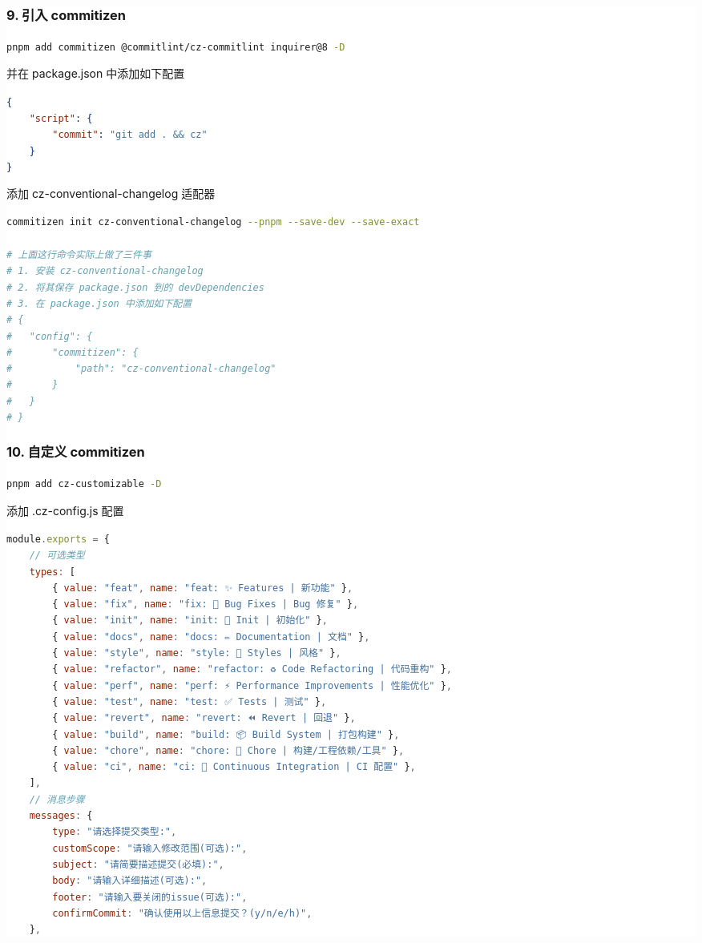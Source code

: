 ### 9. 引入 commitizen

```bash
pnpm add commitizen @commitlint/cz-commitlint inquirer@8 -D
```

并在 package.json 中添加如下配置

```json
{
	"script": {
		"commit": "git add . && cz"
	}
}
```

添加 cz-conventional-changelog 适配器

```bash
commitizen init cz-conventional-changelog --pnpm --save-dev --save-exact

# 上面这行命令实际上做了三件事
# 1. 安装 cz-conventional-changelog
# 2. 将其保存 package.json 到的 devDependencies
# 3. 在 package.json 中添加如下配置
# {
# 	"config": {
# 		"commitizen": {
# 			"path": "cz-conventional-changelog"
# 		}
# 	}
# }
```

### 10. 自定义 commitizen

```bash
pnpm add cz-customizable -D
```

添加 .cz-config.js 配置

```js
module.exports = {
	// 可选类型
	types: [
		{ value: "feat", name: "feat: ✨ Features | 新功能" },
		{ value: "fix", name: "fix: 🐛 Bug Fixes | Bug 修复" },
		{ value: "init", name: "init: 🎉 Init | 初始化" },
		{ value: "docs", name: "docs: ✏️ Documentation | 文档" },
		{ value: "style", name: "style: 💄 Styles | 风格" },
		{ value: "refactor", name: "refactor: ♻️ Code Refactoring | 代码重构" },
		{ value: "perf", name: "perf: ⚡ Performance Improvements | 性能优化" },
		{ value: "test", name: "test: ✅ Tests | 测试" },
		{ value: "revert", name: "revert: ⏪ Revert | 回退" },
		{ value: "build", name: "build: 📦 Build System | 打包构建" },
		{ value: "chore", name: "chore: 🚀 Chore | 构建/工程依赖/工具" },
		{ value: "ci", name: "ci: 👷 Continuous Integration | CI 配置" },
	],
	// 消息步骤
	messages: {
		type: "请选择提交类型:",
		customScope: "请输入修改范围(可选):",
		subject: "请简要描述提交(必填):",
		body: "请输入详细描述(可选):",
		footer: "请输入要关闭的issue(可选):",
		confirmCommit: "确认使用以上信息提交？(y/n/e/h)",
	},
```